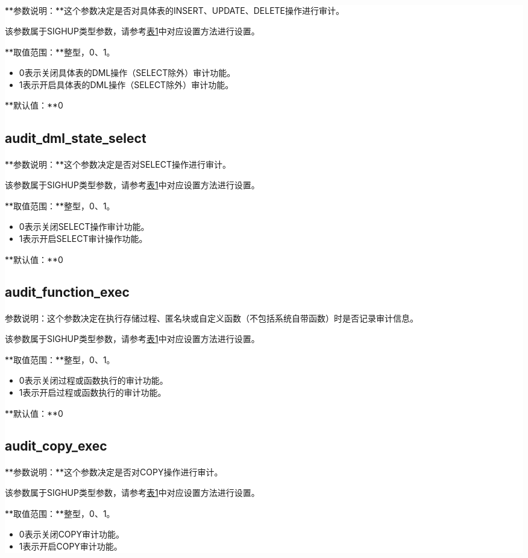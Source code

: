 **参数说明：**这个参数决定是否对具体表的INSERT、UPDATE、DELETE操作进行审计。

该参数属于SIGHUP类型参数，请参考[表1](重设参数.md#zh-cn_topic_0242370406_zh-cn_topic_0237121562_zh-cn_topic_0059777490_t91a6f212010f4503b24d7943aed6d846)中对应设置方法进行设置。

**取值范围：**整型，0、1。

-   0表示关闭具体表的DML操作（SELECT除外）审计功能。
-   1表示开启具体表的DML操作（SELECT除外）审计功能。

**默认值：**0

## audit\_dml\_state\_select<a name="zh-cn_topic_0242371537_zh-cn_topic_0237124747_zh-cn_topic_0059777487_sdfed1641d0c54ed7bf034d9207ad4fc2"></a>

**参数说明：**这个参数决定是否对SELECT操作进行审计。

该参数属于SIGHUP类型参数，请参考[表1](重设参数.md#zh-cn_topic_0242370406_zh-cn_topic_0237121562_zh-cn_topic_0059777490_t91a6f212010f4503b24d7943aed6d846)中对应设置方法进行设置。

**取值范围：**整型，0、1。

-   0表示关闭SELECT操作审计功能。
-   1表示开启SELECT审计操作功能。

**默认值：**0

## audit\_function\_exec<a name="zh-cn_topic_0242371537_zh-cn_topic_0237124747_zh-cn_topic_0059777487_sfdce4770ba2543668b1e7d24d2738c13"></a>

参数说明：这个参数决定在执行存储过程、匿名块或自定义函数（不包括系统自带函数）时是否记录审计信息。

该参数属于SIGHUP类型参数，请参考[表1](重设参数.md#zh-cn_topic_0242370406_zh-cn_topic_0237121562_zh-cn_topic_0059777490_t91a6f212010f4503b24d7943aed6d846)中对应设置方法进行设置。

**取值范围：**整型，0、1。

-   0表示关闭过程或函数执行的审计功能。
-   1表示开启过程或函数执行的审计功能。

**默认值：**0

## audit\_copy\_exec<a name="zh-cn_topic_0242371537_zh-cn_topic_0237124747_zh-cn_topic_0059777487_s43b8457f811e417b9ad155b6218517a2"></a>

**参数说明：**这个参数决定是否对COPY操作进行审计。

该参数属于SIGHUP类型参数，请参考[表1](重设参数.md#zh-cn_topic_0242370406_zh-cn_topic_0237121562_zh-cn_topic_0059777490_t91a6f212010f4503b24d7943aed6d846)中对应设置方法进行设置。

**取值范围：**整型，0、1。

-   0表示关闭COPY审计功能。
-   1表示开启COPY审计功能。
